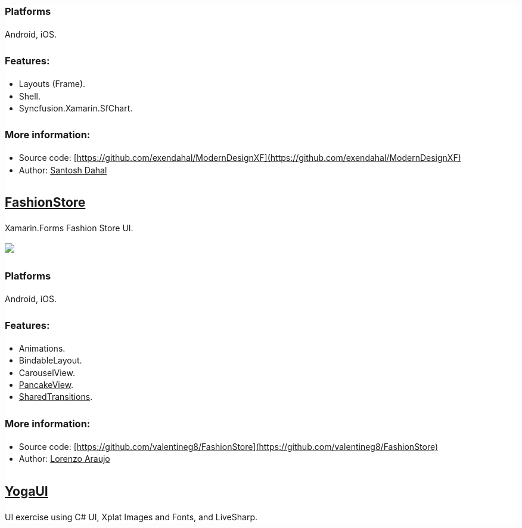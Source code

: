 ### Platforms

Android, iOS.

### Features:
* Layouts (Frame).
* Shell.
* Syncfusion.Xamarin.SfChart.

### More information:
- Source code: [https://github.com/exendahal/ModernDesignXF](https://github.com/exendahal/ModernDesignXF)
- Author: [Santosh Dahal](https://github.com/exendahal)

## [FashionStore](https://github.com/valentineg8/FashionStore)

Xamarin.Forms Fashion Store UI.

<img src="images/fashionstore.gif" Width="220" />

### Platforms

Android, iOS.

### Features:
* Animations.
* BindableLayout.
* CarouselView.
* [PancakeView](https://github.com/sthewissen/Xamarin.Forms.PancakeView).
* [SharedTransitions](https://github.com/GiampaoloGabba/Xamarin.Plugin.SharedTransitions).

### More information:
- Source code: [https://github.com/valentineg8/FashionStore](https://github.com/valentineg8/FashionStore)
- Author: [Lorenzo Araujo](https://github.com/valentineg8)

## [YogaUI](https://github.com/davidortinau/YogaUI)

UI exercise using C# UI, Xplat Images and Fonts, and LiveSharp.
